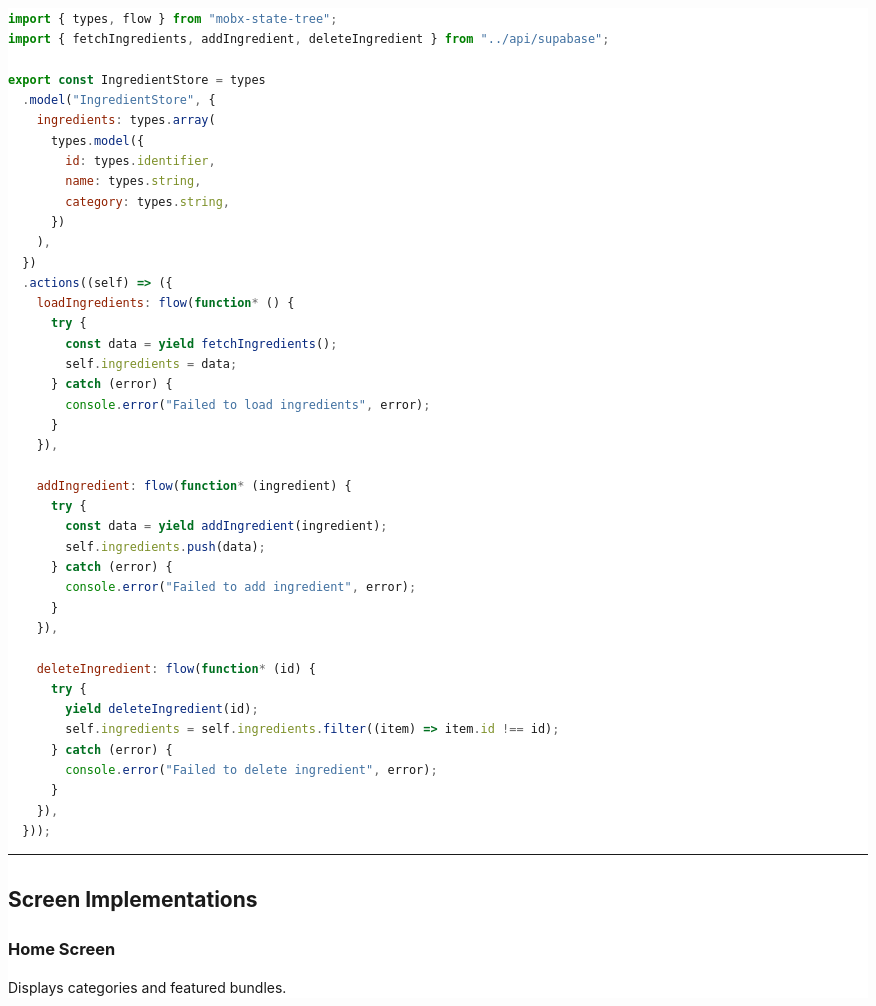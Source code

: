 ```javascript
import { types, flow } from "mobx-state-tree";
import { fetchIngredients, addIngredient, deleteIngredient } from "../api/supabase";

export const IngredientStore = types
  .model("IngredientStore", {
    ingredients: types.array(
      types.model({
        id: types.identifier,
        name: types.string,
        category: types.string,
      })
    ),
  })
  .actions((self) => ({
    loadIngredients: flow(function* () {
      try {
        const data = yield fetchIngredients();
        self.ingredients = data;
      } catch (error) {
        console.error("Failed to load ingredients", error);
      }
    }),

    addIngredient: flow(function* (ingredient) {
      try {
        const data = yield addIngredient(ingredient);
        self.ingredients.push(data);
      } catch (error) {
        console.error("Failed to add ingredient", error);
      }
    }),

    deleteIngredient: flow(function* (id) {
      try {
        yield deleteIngredient(id);
        self.ingredients = self.ingredients.filter((item) => item.id !== id);
      } catch (error) {
        console.error("Failed to delete ingredient", error);
      }
    }),
  }));
```

---

## Screen Implementations

### **Home Screen**
Displays categories and featured bundles.

